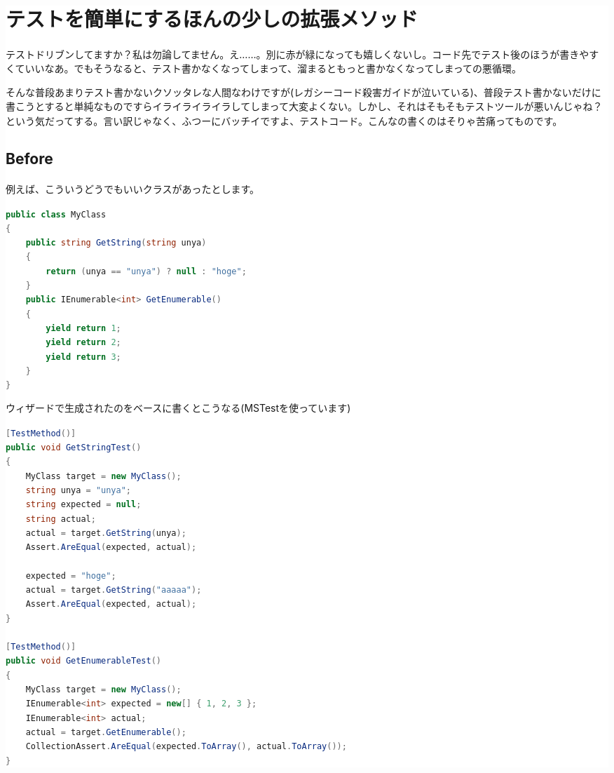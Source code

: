 # テストを簡単にするほんの少しの拡張メソッド

テストドリブンしてますか？私は勿論してません。え……。別に赤が緑になっても嬉しくないし。コード先でテスト後のほうが書きやすくていいなあ。でもそうなると、テスト書かなくなってしまって、溜まるともっと書かなくなってしまっての悪循環。

そんな普段あまりテスト書かないクソッタレな人間なわけですが(レガシーコード殺害ガイドが泣いている)、普段テスト書かないだけに書こうとすると単純なものですらイライライライラしてしまって大変よくない。しかし、それはそもそもテストツールが悪いんじゃね？という気だってする。言い訳じゃなく、ふつーにバッチイですよ、テストコード。こんなの書くのはそりゃ苦痛ってものです。

Before
---
例えば、こういうどうでもいいクラスがあったとします。

```csharp
public class MyClass
{
    public string GetString(string unya)
    {
        return (unya == "unya") ? null : "hoge";
    }
    public IEnumerable<int> GetEnumerable()
    {
        yield return 1;
        yield return 2;
        yield return 3;
    }
}
```

ウィザードで生成されたのをベースに書くとこうなる(MSTestを使っています)

```csharp
[TestMethod()] 
public void GetStringTest() 
{ 
    MyClass target = new MyClass(); 
    string unya = "unya"; 
    string expected = null; 
    string actual; 
    actual = target.GetString(unya); 
    Assert.AreEqual(expected, actual); 

    expected = "hoge"; 
    actual = target.GetString("aaaaa"); 
    Assert.AreEqual(expected, actual); 
} 

[TestMethod()] 
public void GetEnumerableTest() 
{ 
    MyClass target = new MyClass(); 
    IEnumerable<int> expected = new[] { 1, 2, 3 }; 
    IEnumerable<int> actual; 
    actual = target.GetEnumerable(); 
    CollectionAssert.AreEqual(expected.ToArray(), actual.ToArray()); 
}
```
